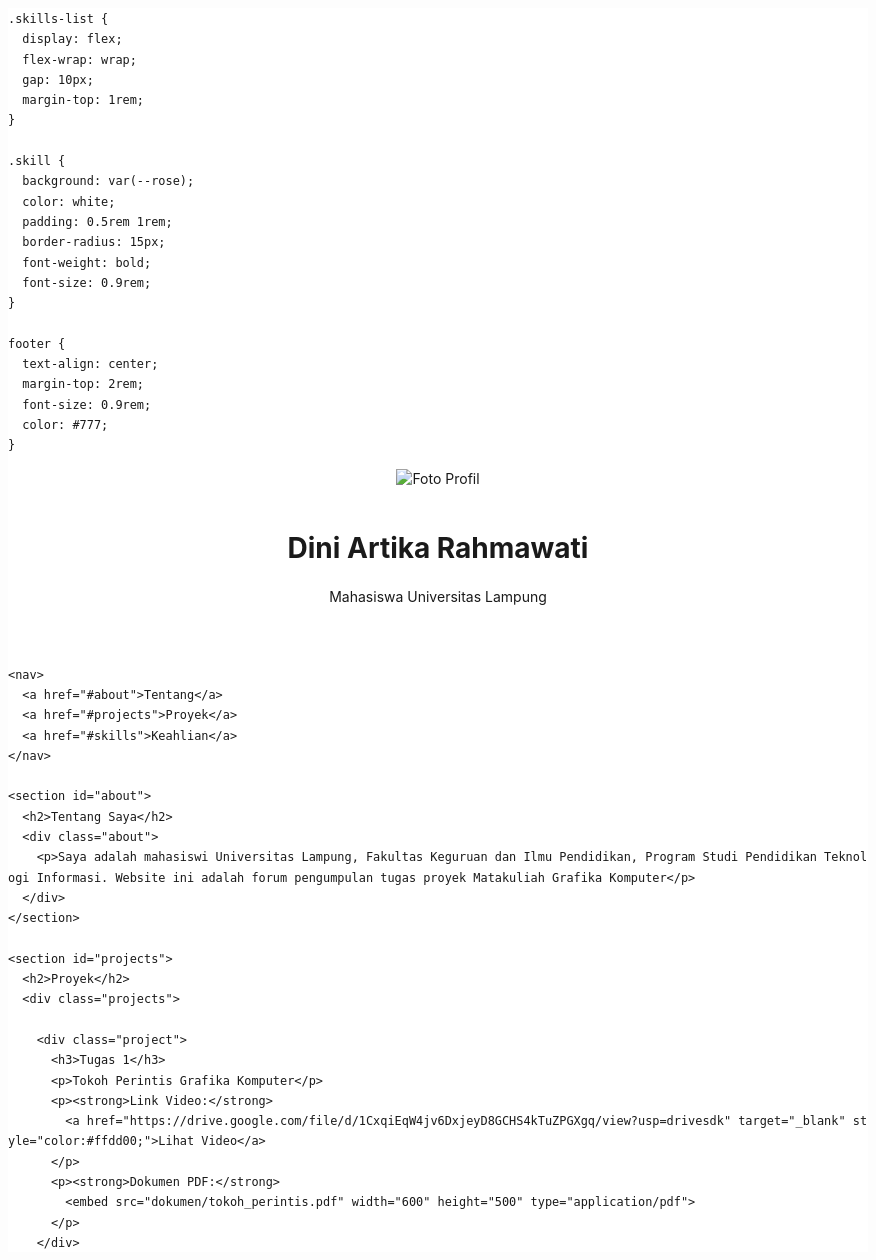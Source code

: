     .skills-list {
      display: flex;
      flex-wrap: wrap;
      gap: 10px;
      margin-top: 1rem;
    }

    .skill {
      background: var(--rose);
      color: white;
      padding: 0.5rem 1rem;
      border-radius: 15px;
      font-weight: bold;
      font-size: 0.9rem;
    }

    footer {
      text-align: center;
      margin-top: 2rem;
      font-size: 0.9rem;
      color: #777;
    }
  </style>
</head>
<body>
  <div class="container">
    <header>
      <img src="https://i.pinimg.com/564x/2a/58/92/2a58929e505a88081ab24f7c72c2e128.jpg" alt="Foto Profil" class="profile-img">
      <h1>Dini Artika Rahmawati</h1>
      <p>Mahasiswa Universitas Lampung</p>
    </header>

    <nav>
      <a href="#about">Tentang</a>
      <a href="#projects">Proyek</a>
      <a href="#skills">Keahlian</a>
    </nav>

    <section id="about">
      <h2>Tentang Saya</h2>
      <div class="about">
        <p>Saya adalah mahasiswi Universitas Lampung, Fakultas Keguruan dan Ilmu Pendidikan, Program Studi Pendidikan Teknologi Informasi. Website ini adalah forum pengumpulan tugas proyek Matakuliah Grafika Komputer</p>
      </div>
    </section>

    <section id="projects">
      <h2>Proyek</h2>
      <div class="projects">
        
        <div class="project">
          <h3>Tugas 1</h3>
          <p>Tokoh Perintis Grafika Komputer</p>
          <p><strong>Link Video:</strong> 
            <a href="https://drive.google.com/file/d/1CxqiEqW4jv6DxjeyD8GCHS4kTuZPGXgq/view?usp=drivesdk" target="_blank" style="color:#ffdd00;">Lihat Video</a>
          </p>
          <p><strong>Dokumen PDF:</strong> 
            <embed src="dokumen/tokoh_perintis.pdf" width="600" height="500" type="application/pdf">
          </p>
        </div>
    